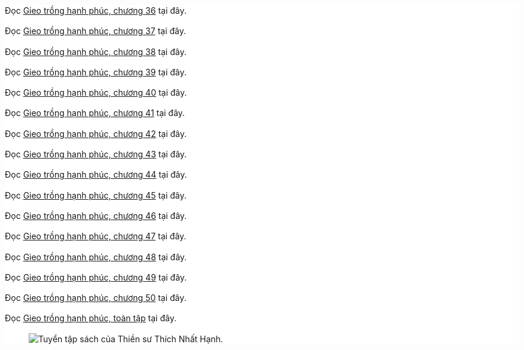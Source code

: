 Đọc [Gieo trồng hạnh phúc, chương 36](/article/gieo-trong-hanh-phuc-chuong-36) tại đây.

Đọc [Gieo trồng hạnh phúc, chương 37](/article/gieo-trong-hanh-phuc-chuong-37) tại đây.

Đọc [Gieo trồng hạnh phúc, chương 38](/article/gieo-trong-hanh-phuc-chuong-38) tại đây.

Đọc [Gieo trồng hạnh phúc, chương 39](/article/gieo-trong-hanh-phuc-chuong-39) tại đây.

Đọc [Gieo trồng hạnh phúc, chương 40](/article/gieo-trong-hanh-phuc-chuong-40) tại đây.

Đọc [Gieo trồng hạnh phúc, chương 41](/article/gieo-trong-hanh-phuc-chuong-41) tại đây.

Đọc [Gieo trồng hạnh phúc, chương 42](/article/gieo-trong-hanh-phuc-chuong-42) tại đây.

Đọc [Gieo trồng hạnh phúc, chương 43](/article/gieo-trong-hanh-phuc-chuong-43) tại đây.

Đọc [Gieo trồng hạnh phúc, chương 44](/article/gieo-trong-hanh-phuc-chuong-44) tại đây.

Đọc [Gieo trồng hạnh phúc, chương 45](/article/gieo-trong-hanh-phuc-chuong-45) tại đây.

Đọc [Gieo trồng hạnh phúc, chương 46](/article/gieo-trong-hanh-phuc-chuong-46) tại đây.

Đọc [Gieo trồng hạnh phúc, chương 47](/article/gieo-trong-hanh-phuc-chuong-47) tại đây.

Đọc [Gieo trồng hạnh phúc, chương 48](/article/gieo-trong-hanh-phuc-chuong-48) tại đây.

Đọc [Gieo trồng hạnh phúc, chương 49](/article/gieo-trong-hanh-phuc-chuong-49) tại đây.

Đọc [Gieo trồng hạnh phúc, chương 50](/article/gieo-trong-hanh-phuc-chuong-50) tại đây.

Đọc [Gieo trồng hạnh phúc, toàn tập](https://banmaixanh.vercel.app/ebook/gieo-trong-hanh-phuc.pdf) tại đây.

<figure><img src="https://banmaixanh.vercel.app/image/cover/001-310.jpg" alt="Tuyển tập sách của Thiền sư Thích Nhất Hạnh." title="Tuyển tập sách của Thiền sư Thích Nhất Hạnh." height=100% width=100%><figcaption><p></p></figcaption></figure>
